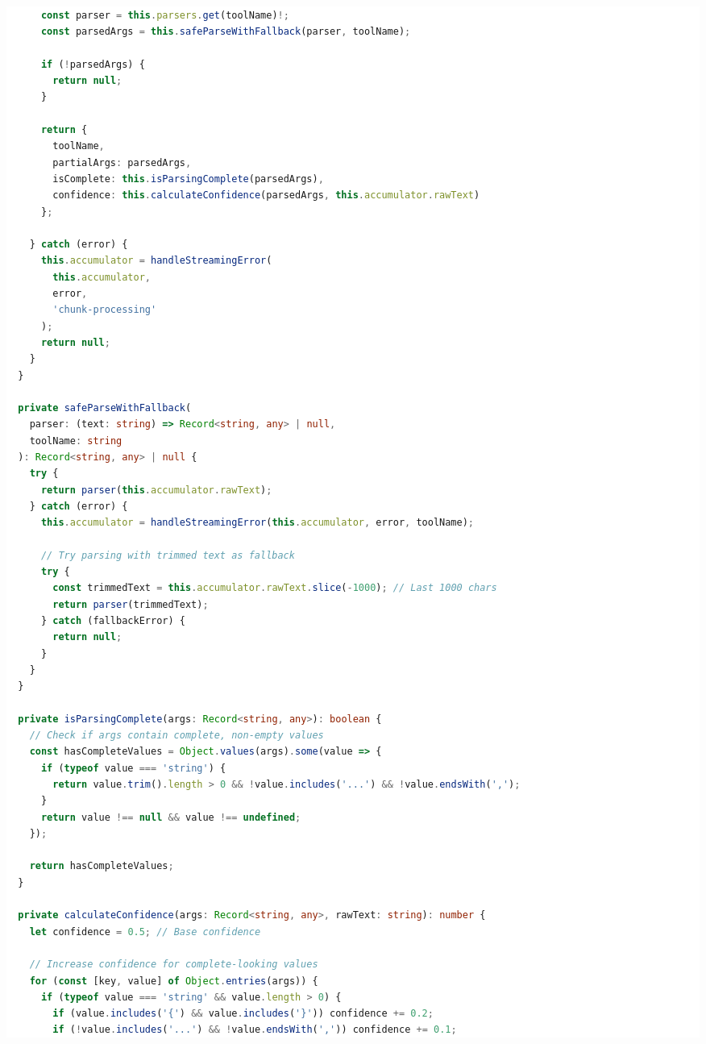 ```typescript
      const parser = this.parsers.get(toolName)!;
      const parsedArgs = this.safeParseWithFallback(parser, toolName);

      if (!parsedArgs) {
        return null;
      }

      return {
        toolName,
        partialArgs: parsedArgs,
        isComplete: this.isParsingComplete(parsedArgs),
        confidence: this.calculateConfidence(parsedArgs, this.accumulator.rawText)
      };

    } catch (error) {
      this.accumulator = handleStreamingError(
        this.accumulator, 
        error, 
        'chunk-processing'
      );
      return null;
    }
  }

  private safeParseWithFallback(
    parser: (text: string) => Record<string, any> | null,
    toolName: string
  ): Record<string, any> | null {
    try {
      return parser(this.accumulator.rawText);
    } catch (error) {
      this.accumulator = handleStreamingError(this.accumulator, error, toolName);
      
      // Try parsing with trimmed text as fallback
      try {
        const trimmedText = this.accumulator.rawText.slice(-1000); // Last 1000 chars
        return parser(trimmedText);
      } catch (fallbackError) {
        return null;
      }
    }
  }

  private isParsingComplete(args: Record<string, any>): boolean {
    // Check if args contain complete, non-empty values
    const hasCompleteValues = Object.values(args).some(value => {
      if (typeof value === 'string') {
        return value.trim().length > 0 && !value.includes('...') && !value.endsWith(',');
      }
      return value !== null && value !== undefined;
    });

    return hasCompleteValues;
  }

  private calculateConfidence(args: Record<string, any>, rawText: string): number {
    let confidence = 0.5; // Base confidence

    // Increase confidence for complete-looking values
    for (const [key, value] of Object.entries(args)) {
      if (typeof value === 'string' && value.length > 0) {
        if (value.includes('{') && value.includes('}')) confidence += 0.2;
        if (!value.includes('...') && !value.endsWith(',')) confidence += 0.1;
```

  [key: string]: any;